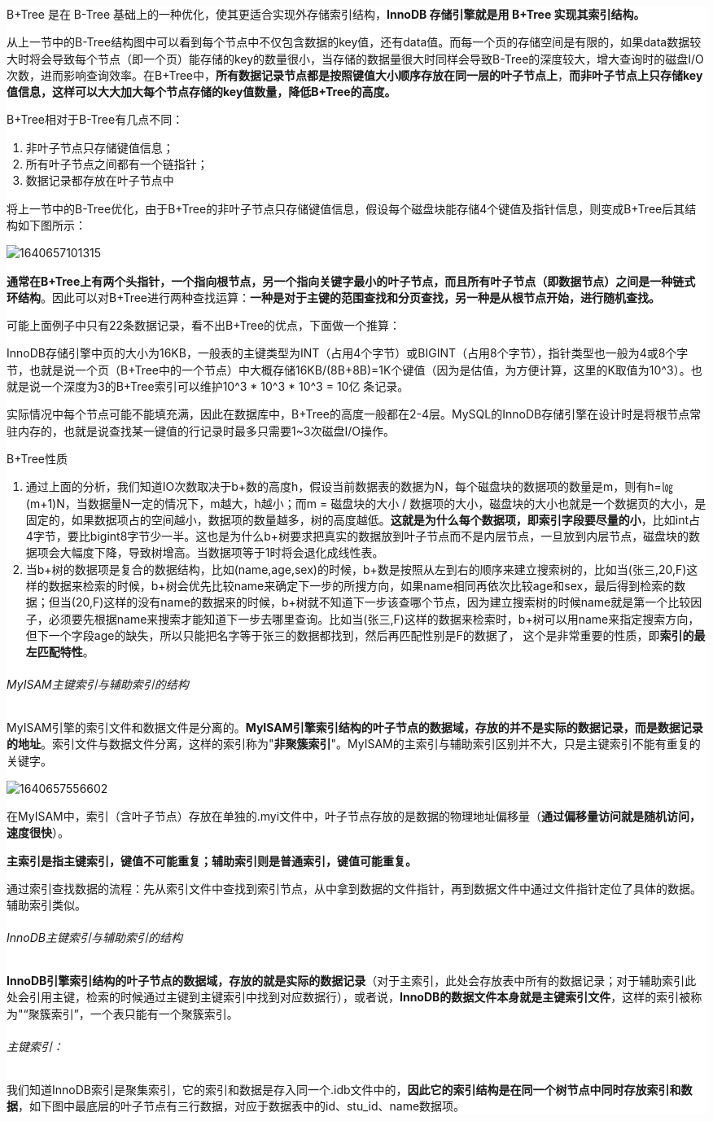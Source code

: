 B+Tree 是在 B-Tree 基础上的一种优化，使其更适合实现外存储索引结构，**InnoDB 存储引擎就是用 B+Tree 实现其索引结构。**

从上一节中的B-Tree结构图中可以看到每个节点中不仅包含数据的key值，还有data值。而每一个页的存储空间是有限的，如果data数据较大时将会导致每个节点（即一个页）能存储的key的数量很小，当存储的数据量很大时同样会导致B-Tree的深度较大，增大查询时的磁盘I/O次数，进而影响查询效率。在B+Tree中，**所有数据记录节点都是按照键值大小顺序存放在同一层的叶子节点上**，**而非叶子节点上只存储key值信息，这样可以大大加大每个节点存储的key值数量，降低B+Tree的高度。**

B+Tree相对于B-Tree有几点不同：

1. 非叶子节点只存储键值信息；
2. 所有叶子节点之间都有一个链指针；
3. 数据记录都存放在叶子节点中

将上一节中的B-Tree优化，由于B+Tree的非叶子节点只存储键值信息，假设每个磁盘块能存储4个键值及指针信息，则变成B+Tree后其结构如下图所示： 

![1640657101315](https://tprzfbucket.oss-cn-beijing.aliyuncs.com/hadoop/202112/28/100503-278380.png)

**通常在B+Tree上有两个头指针，一个指向根节点，另一个指向关键字最小的叶子节点，而且所有叶子节点（即数据节点）之间是一种链式环结构**。因此可以对B+Tree进行两种查找运算：**一种是对于主键的范围查找和分页查找，另一种是从根节点开始，进行随机查找。**

可能上面例子中只有22条数据记录，看不出B+Tree的优点，下面做一个推算：

InnoDB存储引擎中页的大小为16KB，一般表的主键类型为INT（占用4个字节）或BIGINT（占用8个字节），指针类型也一般为4或8个字节，也就是说一个页（B+Tree中的一个节点）中大概存储16KB/(8B+8B)=1K个键值（因为是估值，为方便计算，这里的K取值为10^3）。也就是说一个深度为3的B+Tree索引可以维护10^3 * 10^3 * 10^3 = 10亿 条记录。

实际情况中每个节点可能不能填充满，因此在数据库中，B+Tree的高度一般都在2-4层。MySQL的InnoDB存储引擎在设计时是将根节点常驻内存的，也就是说查找某一键值的行记录时最多只需要1~3次磁盘I/O操作。

B+Tree性质

1. 通过上面的分析，我们知道IO次数取决于b+数的高度h，假设当前数据表的数据为N，每个磁盘块的数据项的数量是m，则有h=㏒(m+1)N，当数据量N一定的情况下，m越大，h越小；而m = 磁盘块的大小 / 数据项的大小，磁盘块的大小也就是一个数据页的大小，是固定的，如果数据项占的空间越小，数据项的数量越多，树的高度越低。**这就是为什么每个数据项，即索引字段要尽量的小**，比如int占4字节，要比bigint8字节少一半。这也是为什么b+树要求把真实的数据放到叶子节点而不是内层节点，一旦放到内层节点，磁盘块的数据项会大幅度下降，导致树增高。当数据项等于1时将会退化成线性表。
2. 当b+树的数据项是复合的数据结构，比如(name,age,sex)的时候，b+数是按照从左到右的顺序来建立搜索树的，比如当(张三,20,F)这样的数据来检索的时候，b+树会优先比较name来确定下一步的所搜方向，如果name相同再依次比较age和sex，最后得到检索的数据；但当(20,F)这样的没有name的数据来的时候，b+树就不知道下一步该查哪个节点，因为建立搜索树的时候name就是第一个比较因子，必须要先根据name来搜索才能知道下一步去哪里查询。比如当(张三,F)这样的数据来检索时，b+树可以用name来指定搜索方向，但下一个字段age的缺失，所以只能把名字等于张三的数据都找到，然后再匹配性别是F的数据了， 这个是非常重要的性质，即**索引的最左匹配特性**。

###### MyISAM主键索引与辅助索引的结构

MyISAM引擎的索引文件和数据文件是分离的。**MyISAM引擎索引结构的叶子节点的数据域，存放的并不是实际的数据记录，而是数据记录的地址**。索引文件与数据文件分离，这样的索引称为"**非聚簇索引**"。MyISAM的主索引与辅助索引区别并不大，只是主键索引不能有重复的关键字。

![1640657556602](https://tprzfbucket.oss-cn-beijing.aliyuncs.com/hadoop/202112/28/101237-759092.png)

在MyISAM中，索引（含叶子节点）存放在单独的.myi文件中，叶子节点存放的是数据的物理地址偏移量（**通过偏移量访问就是随机访问，速度很快**）。

**主索引是指主键索引，键值不可能重复；辅助索引则是普通索引，键值可能重复。**

通过索引查找数据的流程：先从索引文件中查找到索引节点，从中拿到数据的文件指针，再到数据文件中通过文件指针定位了具体的数据。辅助索引类似。

###### InnoDB主键索引与辅助索引的结构

**InnoDB引擎索引结构的叶子节点的数据域，存放的就是实际的数据记录**（对于主索引，此处会存放表中所有的数据记录；对于辅助索引此处会引用主键，检索的时候通过主键到主键索引中找到对应数据行），或者说，**InnoDB的数据文件本身就是主键索引文件**，这样的索引被称为"“聚簇索引”，一个表只能有一个聚簇索引。

###### 主键索引：

我们知道InnoDB索引是聚集索引，它的索引和数据是存入同一个.idb文件中的，**因此它的索引结构是在同一个树节点中同时存放索引和数据**，如下图中最底层的叶子节点有三行数据，对应于数据表中的id、stu_id、name数据项。
